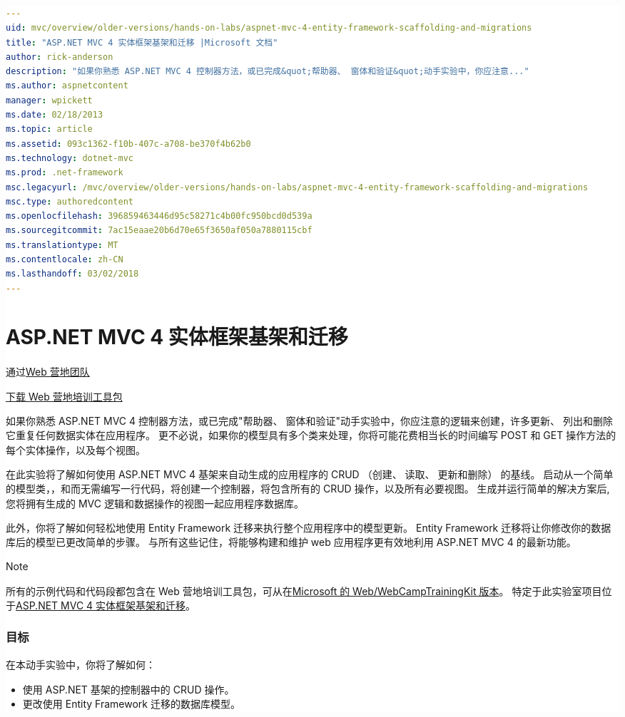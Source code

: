```yaml
---
uid: mvc/overview/older-versions/hands-on-labs/aspnet-mvc-4-entity-framework-scaffolding-and-migrations
title: "ASP.NET MVC 4 实体框架基架和迁移 |Microsoft 文档"
author: rick-anderson
description: "如果你熟悉 ASP.NET MVC 4 控制器方法，或已完成&quot;帮助器、 窗体和验证&quot;动手实验中，你应注意..."
ms.author: aspnetcontent
manager: wpickett
ms.date: 02/18/2013
ms.topic: article
ms.assetid: 093c1362-f10b-407c-a708-be370f4b62b0
ms.technology: dotnet-mvc
ms.prod: .net-framework
msc.legacyurl: /mvc/overview/older-versions/hands-on-labs/aspnet-mvc-4-entity-framework-scaffolding-and-migrations
msc.type: authoredcontent
ms.openlocfilehash: 396859463446d95c58271c4b00fc950bcd0d539a
ms.sourcegitcommit: 7ac15eaae20b6d70e65f3650af050a7880115cbf
ms.translationtype: MT
ms.contentlocale: zh-CN
ms.lasthandoff: 03/02/2018
---
```

# <a name="aspnet-mvc-4-entity-framework-scaffolding-and-migrations"></a>ASP.NET MVC 4 实体框架基架和迁移

通过[Web 营地团队](https://twitter.com/webcamps)

[下载 Web 营地培训工具包](https://aka.ms/webcamps-training-kit)

如果你熟悉 ASP.NET MVC 4 控制器方法，或已完成&quot;帮助器、 窗体和验证&quot;动手实验中，你应注意的逻辑来创建，许多更新、 列出和删除它重复任何数据实体在应用程序。 更不必说，如果你的模型具有多个类来处理，你将可能花费相当长的时间编写 POST 和 GET 操作方法的每个实体操作，以及每个视图。

在此实验将了解如何使用 ASP.NET MVC 4 基架来自动生成的应用程序的 CRUD （创建、 读取、 更新和删除） 的基线。 启动从一个简单的模型类，，和而无需编写一行代码，将创建一个控制器，将包含所有的 CRUD 操作，以及所有必要视图。 生成并运行简单的解决方案后, 您将拥有生成的 MVC 逻辑和数据操作的视图一起应用程序数据库。

此外，你将了解如何轻松地使用 Entity Framework 迁移来执行整个应用程序中的模型更新。 Entity Framework 迁移将让你修改你的数据库后的模型已更改简单的步骤。 与所有这些记住，将能够构建和维护 web 应用程序更有效地利用 ASP.NET MVC 4 的最新功能。

> [!NOTE]
> 所有的示例代码和代码段都包含在 Web 营地培训工具包，可从在[Microsoft 的 Web/WebCampTrainingKit 版本](https://aka.ms/webcamps-training-kit)。 特定于此实验室项目位于[ASP.NET MVC 4 实体框架基架和迁移](https://github.com/Microsoft-Web/HOL-EntityFrameworkScaffoldingAndMigrations)。

<a id="Objectives"></a>
### <a name="objectives"></a>目标

在本动手实验中，你将了解如何：

- 使用 ASP.NET 基架的控制器中的 CRUD 操作。
- 更改使用 Entity Framework 迁移的数据库模型。
